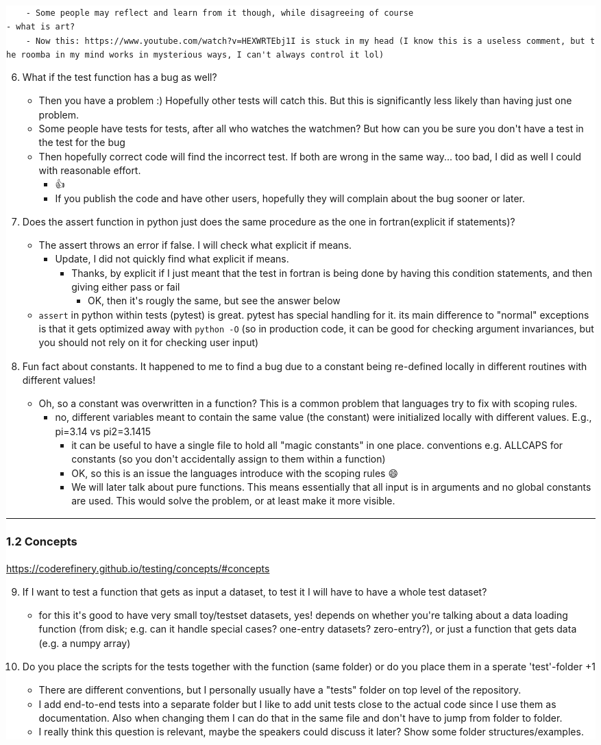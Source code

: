         - Some people may reflect and learn from it though, while disagreeing of course
    - what is art?
        - Now this: https://www.youtube.com/watch?v=HEXWRTEbj1I is stuck in my head (I know this is a useless comment, but the roomba in my mind works in mysterious ways, I can't always control it lol)

6. What if the test function has a bug as well? 
    - Then you have a problem :) Hopefully other tests will catch this. But this is significantly less likely than having just one problem.
    - Some people have tests for tests, after all who watches the watchmen? But how can you be sure you don't have a test in the test for the bug
    - Then hopefully correct code will find the incorrect test.  If both are wrong in the same way... too bad, I did as well I could with reasonable effort.
        - :+1: 
        - If you publish the code and have other users, hopefully they will complain about the bug sooner or later.

7. Does the assert function in python just does the same procedure as the one in fortran(explicit if statements)?
    - The assert throws an error if false. I will check what explicit if means.
        - Update, I did not quickly find what explicit if means. 
            - Thanks, by explicit if I just meant that the test in fortran is being done by having this condition statements, and then giving either pass or fail
                - OK, then it's rougly the same, but see the answer below
    - `assert` in python within tests (pytest) is great. pytest has special handling for it. its main difference to "normal" exceptions is that it gets optimized away with `python -O` (so in production code, it can be good for checking argument invariances, but you should not rely on it for checking user input)

8. Fun fact about constants. It happened to me to find a bug due to a constant being re-defined locally in different routines with different values!
    - Oh, so a constant was overwritten in a function? This is a common problem that languages try to fix with scoping rules.
        - no, different variables meant to contain the same value (the constant) were initialized locally with different values. E.g., pi=3.14 vs pi2=3.1415
           - it can be useful to have a single file to hold all "magic constants" in one place. conventions e.g. ALLCAPS for constants (so you don't accidentally assign to them within a function)
           - OK, so this is an issue the languages introduce with the scoping rules :smile: 
           - We will later talk about pure functions. This means essentially that all input is in arguments and no global constants are used. This would solve the problem, or at least make it more visible.


----
### 1.2 Concepts
https://coderefinery.github.io/testing/concepts/#concepts

9. If I want to test a function that gets as input a dataset, to test it I will have to have a whole test dataset?
    - for this it's good to have very small toy/testset datasets, yes! depends on whether you're talking about a data loading function (from disk; e.g. can it handle special cases? one-entry datasets? zero-entry?), or just a function that gets data (e.g. a numpy array)

10. Do you place the scripts for the tests together with the function (same folder) or do you place them in a sperate 'test'-folder +1
     - There are different conventions, but I personally usually have a "tests" folder on top level of the repository.
     - I add end-to-end tests into a separate folder but I like to add unit tests close to the actual code since I use them as documentation. Also when changing them I can do that in the same file and don't have to jump from folder to folder.
     - I really think this question is relevant, maybe the speakers could discuss it later? Show some folder structures/examples.
